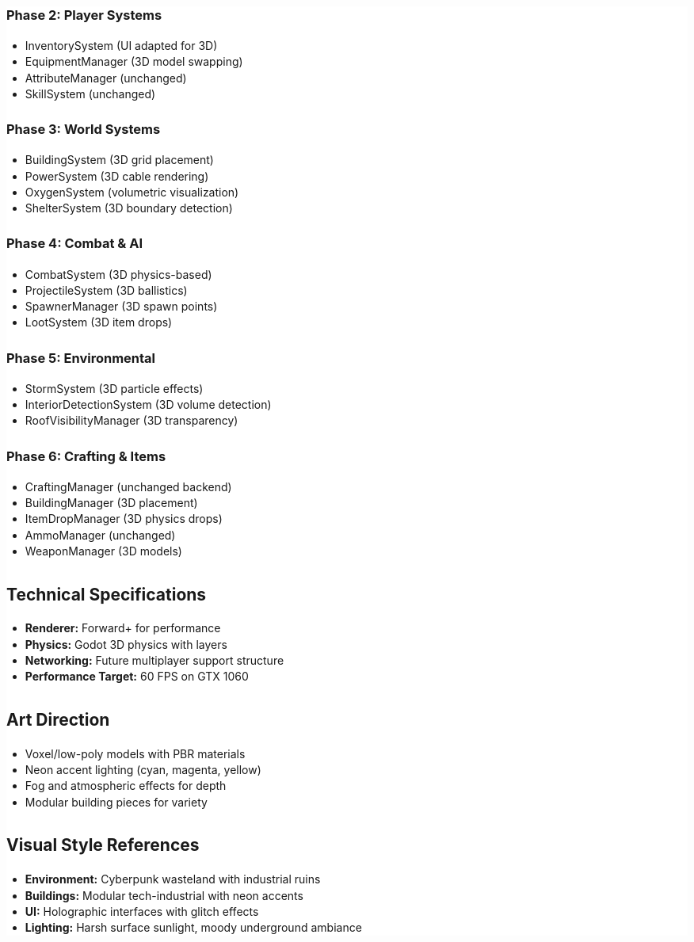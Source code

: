 ### Phase 2: Player Systems
- InventorySystem (UI adapted for 3D)
- EquipmentManager (3D model swapping)
- AttributeManager (unchanged)
- SkillSystem (unchanged)

### Phase 3: World Systems
- BuildingSystem (3D grid placement)
- PowerSystem (3D cable rendering)
- OxygenSystem (volumetric visualization)
- ShelterSystem (3D boundary detection)

### Phase 4: Combat & AI
- CombatSystem (3D physics-based)
- ProjectileSystem (3D ballistics)
- SpawnerManager (3D spawn points)
- LootSystem (3D item drops)

### Phase 5: Environmental
- StormSystem (3D particle effects)
- InteriorDetectionSystem (3D volume detection)
- RoofVisibilityManager (3D transparency)

### Phase 6: Crafting & Items
- CraftingManager (unchanged backend)
- BuildingManager (3D placement)
- ItemDropManager (3D physics drops)
- AmmoManager (unchanged)
- WeaponManager (3D models)

## Technical Specifications
- **Renderer:** Forward+ for performance
- **Physics:** Godot 3D physics with layers
- **Networking:** Future multiplayer support structure
- **Performance Target:** 60 FPS on GTX 1060

## Art Direction
- Voxel/low-poly models with PBR materials
- Neon accent lighting (cyan, magenta, yellow)
- Fog and atmospheric effects for depth
- Modular building pieces for variety

## Visual Style References
- **Environment:** Cyberpunk wasteland with industrial ruins
- **Buildings:** Modular tech-industrial with neon accents
- **UI:** Holographic interfaces with glitch effects
- **Lighting:** Harsh surface sunlight, moody underground ambiance
